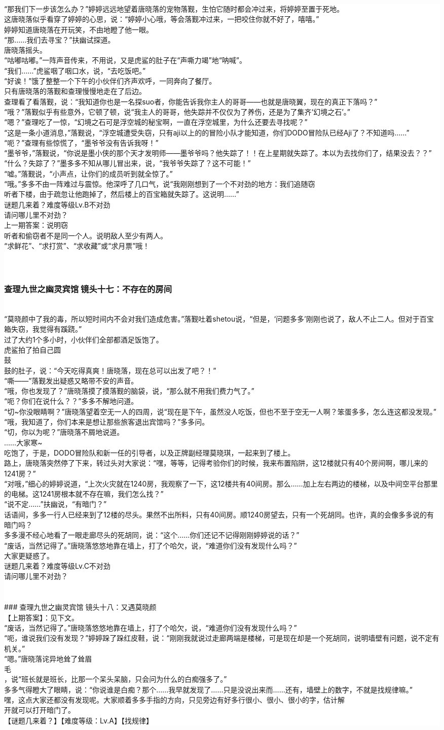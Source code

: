 “那我们下一步该怎么办？”婷婷远远地望着唐晓落的宠物落觐，生怕它随时都会冲过来，将婷婷至置于死地。<br>
这唐晓落似乎看穿了婷婷的心思，说：“婷婷小心哦，等会落觐冲过来，一把咬住你就不好了，嘻嘻。”<br>
婷婷知道唐晓落在开玩笑，不由地瞪了他一眼。<br>
“那……我们去寻宝？”扶幽试探道。<br>
唐晓落摇头。<br>
“咕嘟咕嘟。”一阵声音传来，不用说，又是虎鲨的肚子在“声嘶力竭”地“呐喊”。<br>
“我们……”虎鲨咽了咽口水，说，“去吃饭吧。”<br>
“好诶！”饿了整整一个下午的小伙伴们齐声欢呼，一同奔向了餐厅。<br>
只有唐晓落的落觐和查理慢慢地走在了后边。<br>
查理看了看落觐，说：“我知道你也是一名探suo者，你能告诉我你主人的哥哥――也就是唐晓翼，现在的真正下落吗？”<br>
“哦？”落觐似乎有些意外，它顿了顿，说“我主人的哥哥，他失踪并不仅仅为了养伤，还是为了集齐‘幻境之石’。”<br>
“嗯？”查理吃了一惊，“幻境之石可是浮空城的秘宝啊，一直在浮空城里，为什么还要去寻找呢？”<br>
“这是一条小道消息，”落觐说，“浮空城遭受失窃，只有aji以上的的冒险小队才能知道，你们DODO冒险队已经Aji了？不知道吗……”<br>
“呃？”查理有些惊慌了，“墨爷爷没有告诉我呀！”<br>
“墨爷爷，”落觐说，“你说是墨小侠的那个天才发明师――墨爷爷吗？他失踪了！！在上星期就失踪了。本以为去找你们了，结果没去？？”<br>
“什么？失踪了？”墨多多不知从哪儿冒出来，说，“我爷爷失踪了？这不可能！”<br>
“嘘。”落觐说，“小声点，让你们的成员听到就全惊了。”<br>
“哦。”多多不由一阵难过与震惊。他深呼了几口气，说“我刚刚想到了一个不对劲的地方：我们追随窃<br>
听者下楼，由于疏忽让他跑掉了，然后楼上的百宝箱就失踪了。这说明……”<br>
谜题几来着？难度等级Lv.B不对劲<br>
请问哪儿里不对劲？<br>
上一期答案：说明窃<br>
听者和偷窃者不是同一个人。说明敌人至少有两人。<br>
“求鲜花”、“求打赏”、“求收藏”或“求月票”哦！
<br><br><br>
### 查理九世之幽灵宾馆 镜头十七：不存在的房间
<br>
“莫晓颜中了我的毒，所以短时间内不会对我们造成危害。”落觐吐着shetou说，“但是，‘问题多多’刚刚也说了，敌人不止二人。但对于百宝箱失窃，我觉得有蹊跷。”<br>
过了大约1个多小时，小伙伴们全部都酒足饭饱了。<br>
虎鲨拍了拍自己圆<br>
鼓<br>
鼓的肚子，说：“今天吃得真爽！唐晓落，现在总可以出发了吧？！”<br>
“嘶――”落觐发出疑惑又略带不安的声音。<br>
“哦，你也发现了？”唐晓落摸了摸落觐的脑袋，说，“那么就不用我们费力气了。”<br>
“呃？你们在说什么？？”多多不解地问道。<br>
“切~你没眼睛啊？”唐晓落望着空无一人的四周，说“现在是下午，虽然没人吃饭，但也不至于空无一人啊？笨蛋多多，怎么连这都没发现。”<br>
“哦，我知道了，你们本来是想让那些旅客退出宾馆吗？”多多问。<br>
“切，你以为呢？”唐晓落不屑地说道。<br>
……大家寒~<br>
吃饱了，于是，DODO冒险队和新一任的引导者，以及正牌副经理莫晓琪，一起来到了楼上。<br>
路上，唐晓落突然停了下来，转过头对大家说：“嘿，等等，记得考验你们的时候，我来布置陷阱，这12楼就只有40个房间啊，哪儿来的1241房？”<br>
“对哦，”细心的婷婷说道，“上次火灾就在1240房，我观察了一下，这12楼共有40间房。那么……加上左右两边的楼梯，以及中间空平台那里的电梯。这1241房根本就不存在嘛，我们怎么找？”<br>
“说不定……”扶幽说，“有暗门？”<br>
话语间，多多一行人已经来到了12楼的尽头。果然不出所料，只有40间房。顺1240房望去，只有一个死胡同。也许，真的会像多多说的有暗门吗？<br>
多多漫不经心地看了一眼走廊尽头的死胡同，说：“这个……你们还记不记得刚刚婷婷说的话？”<br>
“废话，当然记得了。”唐晓落悠悠地靠在墙上，打了个哈欠，说，“难道你们没有发现什么吗？”<br>
大家更疑惑了。<br>
谜题几来着？难度等级Lv.C不对劲<br>
请问哪儿里不对劲？
<br><br><br>
### 查理九世之幽灵宾馆 镜头十八：又遇莫晓颜
<br>
【上期答案】：见下文。<br>
“废话，当然记得了。”唐晓落悠悠地靠在墙上，打了个哈欠，说，“难道你们没有发现什么吗？”<br>
“呃，谁说我们没有发现？”婷婷跺了跺红皮鞋，说：“刚刚我就说过走廊两端是楼梯，可是现在却是一个死胡同，说明墙壁有问题，说不定有机关。”<br>
“嗯。”唐晓落诧异地耸了耸眉<br>
毛<br>
，说“班长就是班长，比那一个呆头呆脑，只会问为什么的白痴强多了。”<br>
多多气得瞪大了眼睛，说：“你说谁是白痴？那个……我早就发现了……只是没说出来而……还有，墙壁上的数字，不就是找规律嘛。”<br>
嘿，这点大家还都没有发现呢。大家顺着多多手指的方向，只见旁边有好多行很小、很小、很小的字，估计解<br>
开就可以打开暗门了。<br>
【谜题几来着？】【难度等级：Lv.A】【找规律】<br>